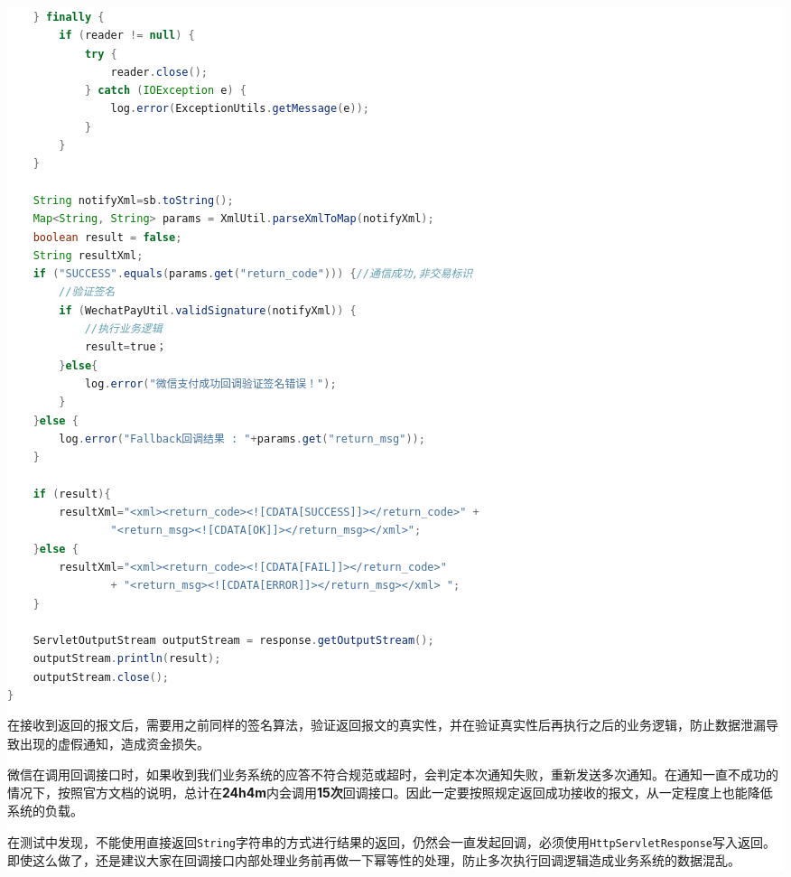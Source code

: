 ```java
    } finally {
        if (reader != null) {
            try {
                reader.close();
            } catch (IOException e) {
                log.error(ExceptionUtils.getMessage(e));
            }
        }
    }
    
    String notifyXml=sb.toString();
    Map<String, String> params = XmlUtil.parseXmlToMap(notifyXml);
    boolean result = false;
    String resultXml;
    if ("SUCCESS".equals(params.get("return_code"))) {//通信成功,非交易标识
        //验证签名
        if (WechatPayUtil.validSignature(notifyXml)) {
            //执行业务逻辑
            result=true；
        }else{
            log.error("微信支付成功回调验证签名错误！");
        }
    }else {
        log.error("Fallback回调结果 : "+params.get("return_msg"));
    }
    
    if (result){
        resultXml="<xml><return_code><![CDATA[SUCCESS]]></return_code>" +
                "<return_msg><![CDATA[OK]]></return_msg></xml>";
    }else {
        resultXml="<xml><return_code><![CDATA[FAIL]]></return_code>"
                + "<return_msg><![CDATA[ERROR]]></return_msg></xml> ";
    }
           
    ServletOutputStream outputStream = response.getOutputStream();
    outputStream.println(result);
    outputStream.close();
}
```

在接收到返回的报文后，需要用之前同样的签名算法，验证返回报文的真实性，并在验证真实性后再执行之后的业务逻辑，防止数据泄漏导致出现的虚假通知，造成资金损失。

微信在调用回调接口时，如果收到我们业务系统的应答不符合规范或超时，会判定本次通知失败，重新发送多次通知。在通知一直不成功的情况下，按照官方文档的说明，总计在**24h4m**内会调用**15次**回调接口。因此一定要按照规定返回成功接收的报文，从一定程度上也能降低系统的负载。

在测试中发现，不能使用直接返回`String`字符串的方式进行结果的返回，仍然会一直发起回调，必须使用`HttpServletResponse`写入返回。即使这么做了，还是建议大家在回调接口内部处理业务前再做一下幂等性的处理，防止多次执行回调逻辑造成业务系统的数据混乱。